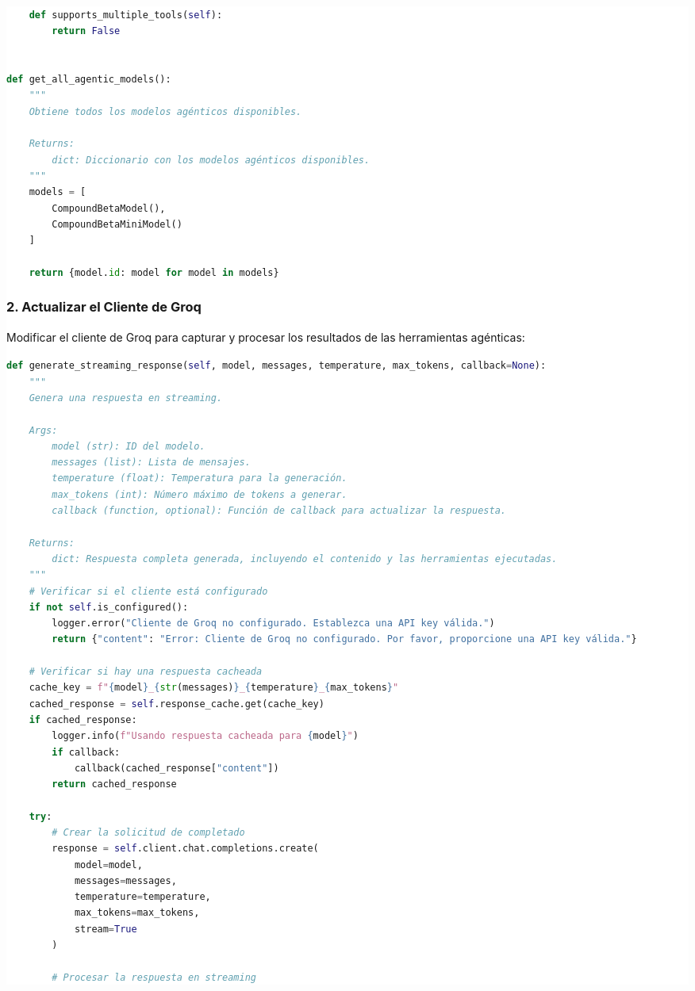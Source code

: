 ```python
    def supports_multiple_tools(self):
        return False


def get_all_agentic_models():
    """
    Obtiene todos los modelos agénticos disponibles.
    
    Returns:
        dict: Diccionario con los modelos agénticos disponibles.
    """
    models = [
        CompoundBetaModel(),
        CompoundBetaMiniModel()
    ]
    
    return {model.id: model for model in models}
```

### 2. Actualizar el Cliente de Groq

Modificar el cliente de Groq para capturar y procesar los resultados de las herramientas agénticas:

```python
def generate_streaming_response(self, model, messages, temperature, max_tokens, callback=None):
    """
    Genera una respuesta en streaming.
    
    Args:
        model (str): ID del modelo.
        messages (list): Lista de mensajes.
        temperature (float): Temperatura para la generación.
        max_tokens (int): Número máximo de tokens a generar.
        callback (function, optional): Función de callback para actualizar la respuesta.
        
    Returns:
        dict: Respuesta completa generada, incluyendo el contenido y las herramientas ejecutadas.
    """
    # Verificar si el cliente está configurado
    if not self.is_configured():
        logger.error("Cliente de Groq no configurado. Establezca una API key válida.")
        return {"content": "Error: Cliente de Groq no configurado. Por favor, proporcione una API key válida."}
    
    # Verificar si hay una respuesta cacheada
    cache_key = f"{model}_{str(messages)}_{temperature}_{max_tokens}"
    cached_response = self.response_cache.get(cache_key)
    if cached_response:
        logger.info(f"Usando respuesta cacheada para {model}")
        if callback:
            callback(cached_response["content"])
        return cached_response
    
    try:
        # Crear la solicitud de completado
        response = self.client.chat.completions.create(
            model=model,
            messages=messages,
            temperature=temperature,
            max_tokens=max_tokens,
            stream=True
        )
        
        # Procesar la respuesta en streaming
```
